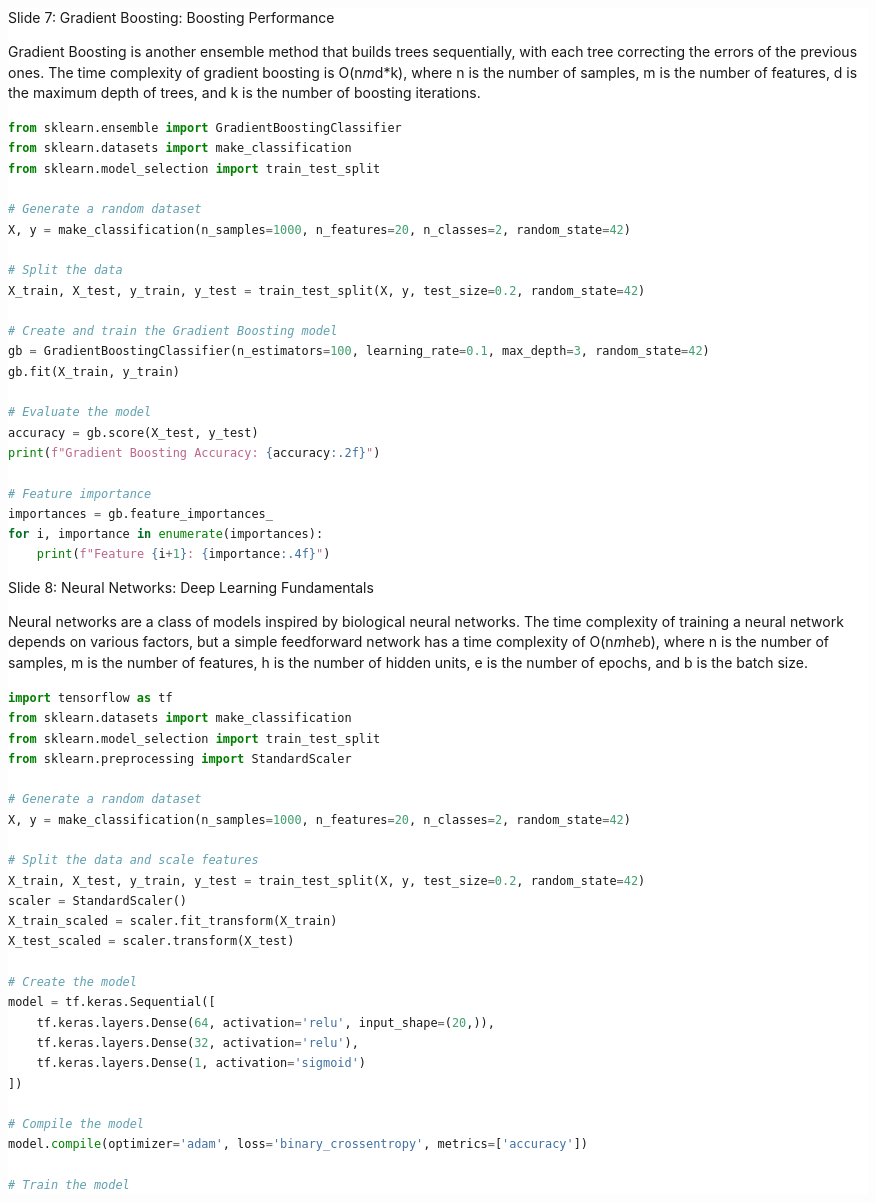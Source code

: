 Slide 7: Gradient Boosting: Boosting Performance

Gradient Boosting is another ensemble method that builds trees sequentially, with each tree correcting the errors of the previous ones. The time complexity of gradient boosting is O(n*m*d\*k), where n is the number of samples, m is the number of features, d is the maximum depth of trees, and k is the number of boosting iterations.

```python
from sklearn.ensemble import GradientBoostingClassifier
from sklearn.datasets import make_classification
from sklearn.model_selection import train_test_split

# Generate a random dataset
X, y = make_classification(n_samples=1000, n_features=20, n_classes=2, random_state=42)

# Split the data
X_train, X_test, y_train, y_test = train_test_split(X, y, test_size=0.2, random_state=42)

# Create and train the Gradient Boosting model
gb = GradientBoostingClassifier(n_estimators=100, learning_rate=0.1, max_depth=3, random_state=42)
gb.fit(X_train, y_train)

# Evaluate the model
accuracy = gb.score(X_test, y_test)
print(f"Gradient Boosting Accuracy: {accuracy:.2f}")

# Feature importance
importances = gb.feature_importances_
for i, importance in enumerate(importances):
    print(f"Feature {i+1}: {importance:.4f}")
```

Slide 8: Neural Networks: Deep Learning Fundamentals

Neural networks are a class of models inspired by biological neural networks. The time complexity of training a neural network depends on various factors, but a simple feedforward network has a time complexity of O(n*m*h*e*b), where n is the number of samples, m is the number of features, h is the number of hidden units, e is the number of epochs, and b is the batch size.

```python
import tensorflow as tf
from sklearn.datasets import make_classification
from sklearn.model_selection import train_test_split
from sklearn.preprocessing import StandardScaler

# Generate a random dataset
X, y = make_classification(n_samples=1000, n_features=20, n_classes=2, random_state=42)

# Split the data and scale features
X_train, X_test, y_train, y_test = train_test_split(X, y, test_size=0.2, random_state=42)
scaler = StandardScaler()
X_train_scaled = scaler.fit_transform(X_train)
X_test_scaled = scaler.transform(X_test)

# Create the model
model = tf.keras.Sequential([
    tf.keras.layers.Dense(64, activation='relu', input_shape=(20,)),
    tf.keras.layers.Dense(32, activation='relu'),
    tf.keras.layers.Dense(1, activation='sigmoid')
])

# Compile the model
model.compile(optimizer='adam', loss='binary_crossentropy', metrics=['accuracy'])

# Train the model
```